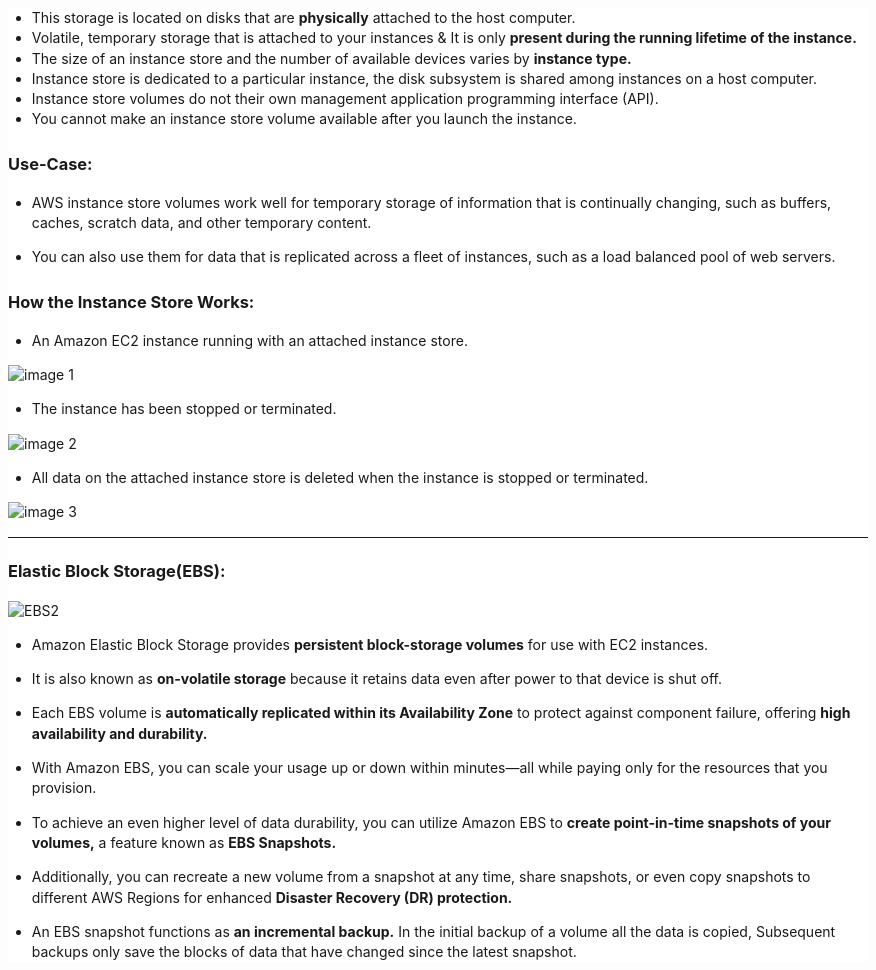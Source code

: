 +  This storage is located on disks that are **physically** attached to the host computer.
+  Volatile, temporary storage that is attached to your instances & It is only **present during the running lifetime of the instance.**
+  The size of an instance store and the number of available devices varies by **instance type.**
+  Instance store is dedicated to a particular instance, the disk subsystem is shared among instances on a host computer.
+  Instance store volumes do not their own management application programming interface (API).
+  You cannot make an instance store volume available after you launch the instance.




### **Use-Case:**

   -  AWS instance store volumes work well for temporary storage of information that is continually changing, such as buffers, caches, scratch data, and other temporary content.
     
   -  You can also use them for data that is replicated across a fleet of instances, such as a load balanced pool of web servers.





### **How the Instance Store Works:**


+  An Amazon EC2 instance running with an attached instance store.


![image 1](https://github.com/zen-class/zen-class-devops-documentation/assets/129171351/57626ffb-0052-41b8-93e2-4db4a0bdf62a)


+  The instance has been stopped or terminated.


![image 2](https://github.com/zen-class/zen-class-devops-documentation/assets/129171351/0c23d4fa-1272-4c46-8f57-ff192d36b6c4)


+  All data on the attached instance store is deleted when the instance is stopped or terminated.


![image 3](https://github.com/zen-class/zen-class-devops-documentation/assets/129171351/68274fcc-7bcb-458b-b30e-5ac23de4e208)



---



### **Elastic Block Storage(EBS):**


![EBS2](https://github.com/zen-class/zen-class-devops-documentation/assets/129171351/bb9e7da9-8ebb-4969-a141-2c63727de557)




+  Amazon Elastic Block Storage provides **persistent block-storage volumes** for use with EC2 instances.

+  It is also known as **on-volatile storage** because it retains data even after power to that device is shut off.
+  Each EBS volume is **automatically replicated within its Availability Zone** to protect against component failure, offering **high availability and durability.**
+  With Amazon EBS, you can scale your usage up or down within minutes—all while paying only for the resources that you provision.
+  To achieve an even higher level of data durability, you can utilize Amazon EBS to **create point-in-time snapshots of your volumes,** a feature known as **EBS Snapshots.**
+  Additionally, you can recreate a new volume from a snapshot at any time, share snapshots, or even copy snapshots to different AWS Regions for enhanced **Disaster Recovery (DR) protection.**
+  An EBS snapshot functions as **an incremental backup.** In the initial backup of a volume all the data is copied, Subsequent backups only
   save the blocks of data that have changed since the latest snapshot.
